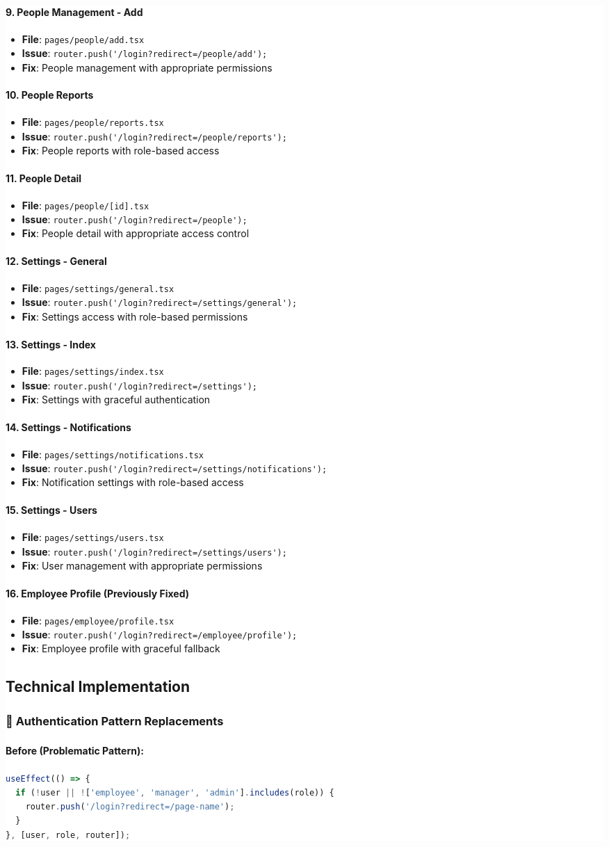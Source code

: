 #### **9. People Management - Add**
- **File**: `pages/people/add.tsx`
- **Issue**: `router.push('/login?redirect=/people/add');`
- **Fix**: People management with appropriate permissions

#### **10. People Reports**
- **File**: `pages/people/reports.tsx`
- **Issue**: `router.push('/login?redirect=/people/reports');`
- **Fix**: People reports with role-based access

#### **11. People Detail**
- **File**: `pages/people/[id].tsx`
- **Issue**: `router.push('/login?redirect=/people');`
- **Fix**: People detail with appropriate access control

#### **12. Settings - General**
- **File**: `pages/settings/general.tsx`
- **Issue**: `router.push('/login?redirect=/settings/general');`
- **Fix**: Settings access with role-based permissions

#### **13. Settings - Index**
- **File**: `pages/settings/index.tsx`
- **Issue**: `router.push('/login?redirect=/settings');`
- **Fix**: Settings with graceful authentication

#### **14. Settings - Notifications**
- **File**: `pages/settings/notifications.tsx`
- **Issue**: `router.push('/login?redirect=/settings/notifications');`
- **Fix**: Notification settings with role-based access

#### **15. Settings - Users**
- **File**: `pages/settings/users.tsx`
- **Issue**: `router.push('/login?redirect=/settings/users');`
- **Fix**: User management with appropriate permissions

#### **16. Employee Profile** (Previously Fixed)
- **File**: `pages/employee/profile.tsx`
- **Issue**: `router.push('/login?redirect=/employee/profile');`
- **Fix**: Employee profile with graceful fallback

## Technical Implementation

### 🔧 **Authentication Pattern Replacements**

#### **Before (Problematic Pattern):**
```typescript
useEffect(() => {
  if (!user || !['employee', 'manager', 'admin'].includes(role)) {
    router.push('/login?redirect=/page-name');
  }
}, [user, role, router]);
```
